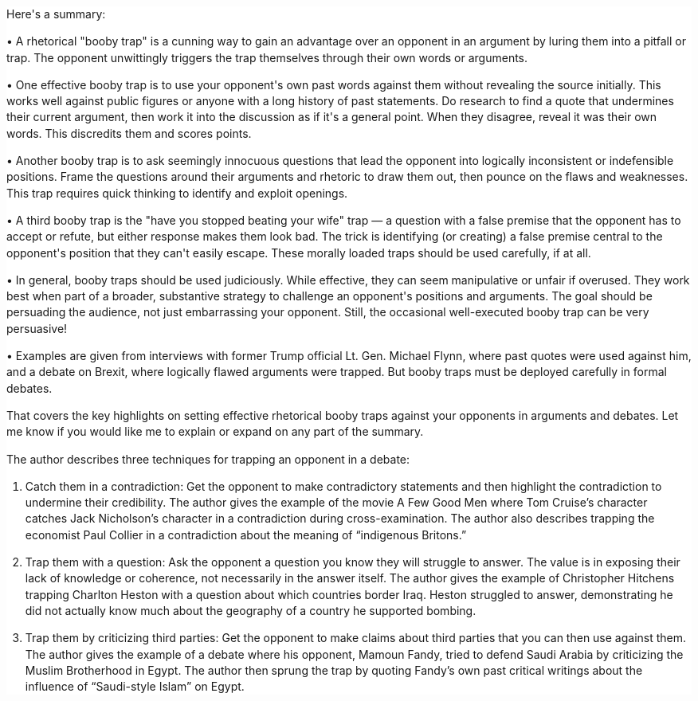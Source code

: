  Here's a summary:

• A rhetorical "booby trap" is a cunning way to gain an advantage over an opponent in an argument by luring them into a pitfall or trap. The opponent unwittingly triggers the trap themselves through their own words or arguments.

• One effective booby trap is to use your opponent's own past words against them without revealing the source initially. This works well against public figures or anyone with a long history of past statements. Do research to find a quote that undermines their current argument, then work it into the discussion as if it's a general point. When they disagree, reveal it was their own words. This discredits them and scores points.

• Another booby trap is to ask seemingly innocuous questions that lead the opponent into logically inconsistent or indefensible positions. Frame the questions around their arguments and rhetoric to draw them out, then pounce on the flaws and weaknesses. This trap requires quick thinking to identify and exploit openings. 

• A third booby trap is the "have you stopped beating your wife" trap — a question with a false premise that the opponent has to accept or refute, but either response makes them look bad. The trick is identifying (or creating) a false premise central to the opponent's position that they can't easily escape. These morally loaded traps should be used carefully, if at all.

• In general, booby traps should be used judiciously. While effective, they can seem manipulative or unfair if overused. They work best when part of a broader, substantive strategy to challenge an opponent's positions and arguments. The goal should be persuading the audience, not just embarrassing your opponent. Still, the occasional well-executed booby trap can be very persuasive!

• Examples are given from interviews with former Trump official Lt. Gen. Michael Flynn, where past quotes were used against him, and a debate on Brexit, where logically flawed arguments were trapped. But booby traps must be deployed carefully in formal debates.

That covers the key highlights on setting effective rhetorical booby traps against your opponents in arguments and debates. Let me know if you would like me to explain or expand on any part of the summary.

 

The author describes three techniques for trapping an opponent in a debate:

1. Catch them in a contradiction: Get the opponent to make contradictory statements and then highlight the contradiction to undermine their credibility. The author gives the example of the movie A Few Good Men where Tom Cruise’s character catches Jack Nicholson’s character in a contradiction during cross-examination. The author also describes trapping the economist Paul Collier in a contradiction about the meaning of “indigenous Britons.”

2. Trap them with a question: Ask the opponent a question you know they will struggle to answer. The value is in exposing their lack of knowledge or coherence, not necessarily in the answer itself. The author gives the example of Christopher Hitchens trapping Charlton Heston with a question about which countries border Iraq. Heston struggled to answer, demonstrating he did not actually know much about the geography of a country he supported bombing.

3. Trap them by criticizing third parties: Get the opponent to make claims about third parties that you can then use against them. The author gives the example of a debate where his opponent, Mamoun Fandy, tried to defend Saudi Arabia by criticizing the Muslim Brotherhood in Egypt. The author then sprung the trap by quoting Fandy’s own past critical writings about the influence of “Saudi-style Islam” on Egypt.
